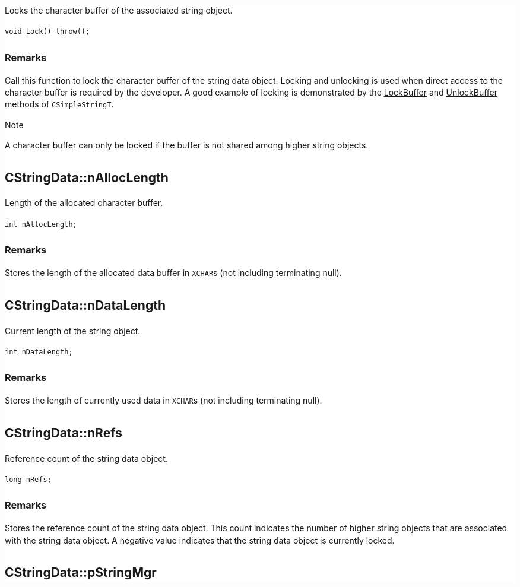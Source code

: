 Locks the character buffer of the associated string object.

```
void Lock() throw();
```

### Remarks

Call this function to lock the character buffer of the string data object. Locking and unlocking is used when direct access to the character buffer is required by the developer. A good example of locking is demonstrated by the [LockBuffer](../../atl-mfc-shared/reference/csimplestringt-class.md#lockbuffer) and [UnlockBuffer](../../atl-mfc-shared/reference/csimplestringt-class.md#unlockbuffer) methods of `CSimpleStringT`.

> [!NOTE]
> A character buffer can only be locked if the buffer is not shared among higher string objects.

## <a name="nalloclength"></a> CStringData::nAllocLength

Length of the allocated character buffer.

```
int nAllocLength;
```

### Remarks

Stores the length of the allocated data buffer in `XCHAR`s (not including terminating null).

## <a name="ndatalength"></a> CStringData::nDataLength

Current length of the string object.

```
int nDataLength;
```

### Remarks

Stores the length of currently used data in `XCHAR`s (not including terminating null).

## <a name="nrefs"></a> CStringData::nRefs

Reference count of the string data object.

```
long nRefs;
```

### Remarks

Stores the reference count of the string data object. This count indicates the number of higher string objects that are associated with the string data object. A negative value indicates that the string data object is currently locked.

## <a name="pstringmgr"></a> CStringData::pStringMgr
